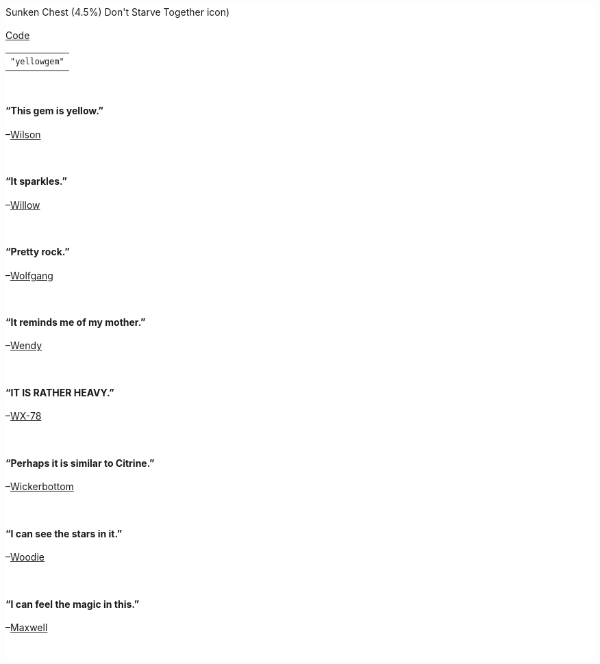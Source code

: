 Sunken Chest (4.5%) Don't Starve Together icon)

[Code](/wiki/Console "Console")

|  |
| --- |
| `"yellowgem"` |

![](data:image/gif;base64,R0lGODlhAQABAIABAAAAAP///yH5BAEAAAEALAAAAAABAAEAQAICTAEAOw%3D%3D)

**“**This gem is yellow.**”**

–[Wilson](/wiki/Wilson "Wilson")

![](data:image/gif;base64,R0lGODlhAQABAIABAAAAAP///yH5BAEAAAEALAAAAAABAAEAQAICTAEAOw%3D%3D)

**“**It sparkles.**”**

–[Willow](/wiki/Willow "Willow")

![](data:image/gif;base64,R0lGODlhAQABAIABAAAAAP///yH5BAEAAAEALAAAAAABAAEAQAICTAEAOw%3D%3D)

**“**Pretty rock.**”**

–[Wolfgang](/wiki/Wolfgang "Wolfgang")

![](data:image/gif;base64,R0lGODlhAQABAIABAAAAAP///yH5BAEAAAEALAAAAAABAAEAQAICTAEAOw%3D%3D)

**“**It reminds me of my mother.**”**

–[Wendy](/wiki/Wendy "Wendy")

![](data:image/gif;base64,R0lGODlhAQABAIABAAAAAP///yH5BAEAAAEALAAAAAABAAEAQAICTAEAOw%3D%3D)

**“**IT IS RATHER HEAVY.**”**

–[WX-78](/wiki/WX-78 "WX-78")

![](data:image/gif;base64,R0lGODlhAQABAIABAAAAAP///yH5BAEAAAEALAAAAAABAAEAQAICTAEAOw%3D%3D)

**“**Perhaps it is similar to Citrine.**”**

–[Wickerbottom](/wiki/Wickerbottom "Wickerbottom")

![](data:image/gif;base64,R0lGODlhAQABAIABAAAAAP///yH5BAEAAAEALAAAAAABAAEAQAICTAEAOw%3D%3D)

**“**I can see the stars in it.**”**

–[Woodie](/wiki/Woodie "Woodie")

![](data:image/gif;base64,R0lGODlhAQABAIABAAAAAP///yH5BAEAAAEALAAAAAABAAEAQAICTAEAOw%3D%3D)

**“**I can feel the magic in this.**”**

–[Maxwell](/wiki/Maxwell "Maxwell")

![](data:image/gif;base64,R0lGODlhAQABAIABAAAAAP///yH5BAEAAAEALAAAAAABAAEAQAICTAEAOw%3D%3D)
